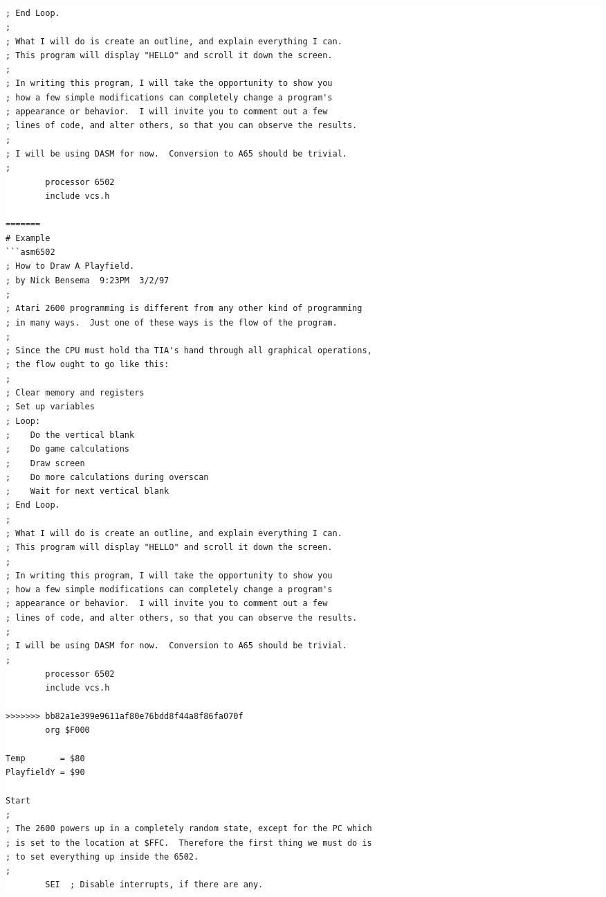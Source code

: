 ```asm6502
; End Loop.
;
; What I will do is create an outline, and explain everything I can.
; This program will display "HELLO" and scroll it down the screen.
;
; In writing this program, I will take the opportunity to show you
; how a few simple modifications can completely change a program's
; appearance or behavior.  I will invite you to comment out a few
; lines of code, and alter others, so that you can observe the results.
;
; I will be using DASM for now.  Conversion to A65 should be trivial.
;
        processor 6502
        include vcs.h

=======
# Example
```asm6502
; How to Draw A Playfield.
; by Nick Bensema  9:23PM  3/2/97
;
; Atari 2600 programming is different from any other kind of programming
; in many ways.  Just one of these ways is the flow of the program.
;
; Since the CPU must hold tha TIA's hand through all graphical operations,
; the flow ought to go like this:
;
; Clear memory and registers
; Set up variables
; Loop:
;    Do the vertical blank
;    Do game calculations
;    Draw screen
;    Do more calculations during overscan
;    Wait for next vertical blank
; End Loop.
;
; What I will do is create an outline, and explain everything I can.
; This program will display "HELLO" and scroll it down the screen.
;
; In writing this program, I will take the opportunity to show you
; how a few simple modifications can completely change a program's
; appearance or behavior.  I will invite you to comment out a few
; lines of code, and alter others, so that you can observe the results.
;
; I will be using DASM for now.  Conversion to A65 should be trivial.
;
        processor 6502
        include vcs.h

>>>>>>> bb82a1e399e9611af80e76bdd8f44a8f86fa070f
        org $F000

Temp       = $80
PlayfieldY = $90

Start
;
; The 2600 powers up in a completely random state, except for the PC which
; is set to the location at $FFC.  Therefore the first thing we must do is
; to set everything up inside the 6502.
;
        SEI  ; Disable interrupts, if there are any.
```